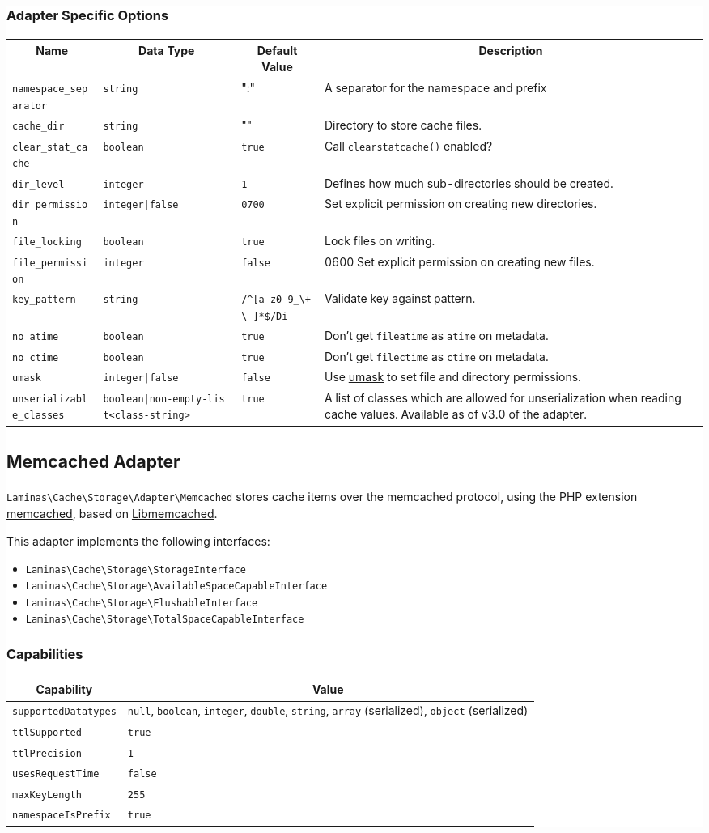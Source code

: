### Adapter Specific Options

| Name                     | Data Type                               | Default Value          | Description                                                                                                             |
|--------------------------|-----------------------------------------|------------------------|-------------------------------------------------------------------------------------------------------------------------|
| `namespace_separator`    | `string`                                | ":"                    | A separator for the namespace and prefix                                                                                |
| `cache_dir`              | `string`                                | ""                     | Directory to store cache files.                                                                                         |
| `clear_stat_cache`       | `boolean`                               | `true`                 | Call `clearstatcache()` enabled?                                                                                        |
| `dir_level`              | `integer`                               | `1`                    | Defines how much sub-directories should be created.                                                                     |
| `dir_permission`         | `integer\|false`                        | `0700`                 | Set explicit permission on creating new directories.                                                                    |
| `file_locking`           | `boolean`                               | `true`                 | Lock files on writing.                                                                                                  |
| `file_permission`        | `integer`                               | `false`                | 0600    Set explicit permission on creating new files.                                                                  |
| `key_pattern`            | `string`                                | `/^[a-z0-9_\+\-]*$/Di` | Validate key against pattern.                                                                                           |
| `no_atime`               | `boolean`                               | `true`                 | Don’t get `fileatime` as `atime` on metadata.                                                                           |
| `no_ctime`               | `boolean`                               | `true`                 | Don’t get `filectime` as `ctime` on metadata.                                                                           |
| `umask`                  | `integer\|false`                        | `false`                | Use [umask](http://wikipedia.org/wiki/Umask) to set file and directory permissions.                                     |
| `unserializable_classes` | `boolean\|non-empty-list<class-string>` | `true`                 | A list of classes which are allowed for unserialization when reading cache values. Available as of v3.0 of the adapter. |

## Memcached Adapter

`Laminas\Cache\Storage\Adapter\Memcached` stores cache items over the memcached
protocol, using the PHP extension [memcached](http://pecl.php.net/package/memcached),
based on [Libmemcached](http://libmemcached.org/).

This adapter implements the following interfaces:

- `Laminas\Cache\Storage\StorageInterface`
- `Laminas\Cache\Storage\AvailableSpaceCapableInterface`
- `Laminas\Cache\Storage\FlushableInterface`
- `Laminas\Cache\Storage\TotalSpaceCapableInterface`

### Capabilities

| Capability           | Value                                                                                         |
|----------------------|-----------------------------------------------------------------------------------------------|
| `supportedDatatypes` | `null`, `boolean`, `integer`, `double`, `string`, `array` (serialized), `object` (serialized) |
| `ttlSupported`       | `true`                                                                                        |
| `ttlPrecision`       | `1`                                                                                           |
| `usesRequestTime`    | `false`                                                                                       |
| `maxKeyLength`       | `255`                                                                                         |
| `namespaceIsPrefix`  | `true`                                                                                        |
